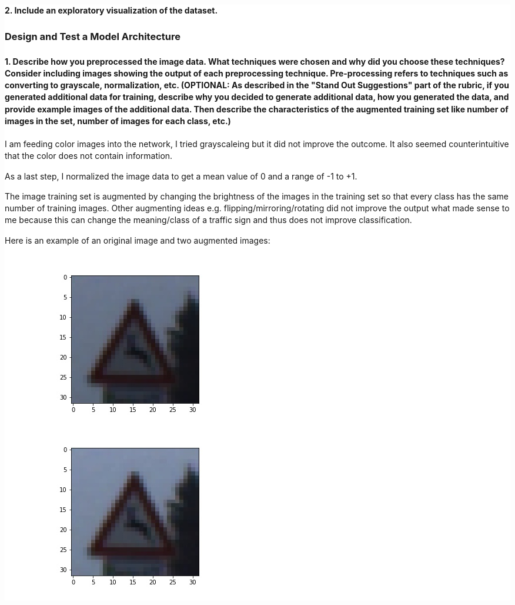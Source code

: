 #### 2. Include an exploratory visualization of the dataset.



### Design and Test a Model Architecture

#### 1. Describe how you preprocessed the image data. What techniques were chosen and why did you choose these techniques? Consider including images showing the output of each preprocessing technique. Pre-processing refers to techniques such as converting to grayscale, normalization, etc. (OPTIONAL: As described in the "Stand Out Suggestions" part of the rubric, if you generated additional data for training, describe why you decided to generate additional data, how you generated the data, and provide example images of the additional data. Then describe the characteristics of the augmented training set like number of images in the set, number of images for each class, etc.)

I am feeding color images into the network, I tried grayscaleing but it did not improve the outcome. It also seemed counterintuitive that the color does not contain information.

As a last step, I normalized the image data to get a mean value of 0 and a range of -1 to +1.

The image training set is augmented by changing the brightness of the images in the training set so that every class has the same number of training images.
Other augmenting ideas e.g. flipping/mirroring/rotating did not improve the output what made sense to me because this can change the meaning/class of a traffic sign and thus does not improve classification. 

Here is an example of an original image and two augmented images:

<img src="WriteUp/image_orig_610.jpg" alt="image original"/>
<img src="WriteUp/image_brighter_610.jpg" alt="image brighter"/>